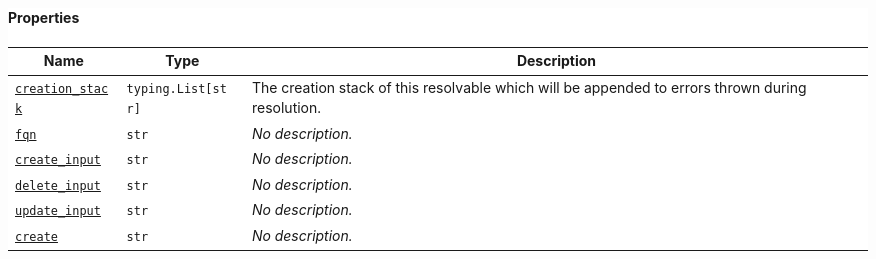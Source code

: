 
#### Properties <a name="Properties" id="Properties"></a>

| **Name** | **Type** | **Description** |
| --- | --- | --- |
| <code><a href="#rhizo-co-terraform-provider-oci.databaseAutonomousVmClusterOrdsCertificateManagement.DatabaseAutonomousVmClusterOrdsCertificateManagementTimeoutsOutputReference.property.creationStack">creation_stack</a></code> | <code>typing.List[str]</code> | The creation stack of this resolvable which will be appended to errors thrown during resolution. |
| <code><a href="#rhizo-co-terraform-provider-oci.databaseAutonomousVmClusterOrdsCertificateManagement.DatabaseAutonomousVmClusterOrdsCertificateManagementTimeoutsOutputReference.property.fqn">fqn</a></code> | <code>str</code> | *No description.* |
| <code><a href="#rhizo-co-terraform-provider-oci.databaseAutonomousVmClusterOrdsCertificateManagement.DatabaseAutonomousVmClusterOrdsCertificateManagementTimeoutsOutputReference.property.createInput">create_input</a></code> | <code>str</code> | *No description.* |
| <code><a href="#rhizo-co-terraform-provider-oci.databaseAutonomousVmClusterOrdsCertificateManagement.DatabaseAutonomousVmClusterOrdsCertificateManagementTimeoutsOutputReference.property.deleteInput">delete_input</a></code> | <code>str</code> | *No description.* |
| <code><a href="#rhizo-co-terraform-provider-oci.databaseAutonomousVmClusterOrdsCertificateManagement.DatabaseAutonomousVmClusterOrdsCertificateManagementTimeoutsOutputReference.property.updateInput">update_input</a></code> | <code>str</code> | *No description.* |
| <code><a href="#rhizo-co-terraform-provider-oci.databaseAutonomousVmClusterOrdsCertificateManagement.DatabaseAutonomousVmClusterOrdsCertificateManagementTimeoutsOutputReference.property.create">create</a></code> | <code>str</code> | *No description.* |

